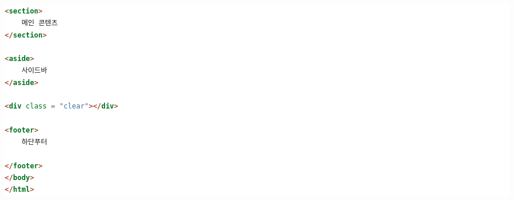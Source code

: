 ```html
<section>
	메인 콘텐츠
</section>

<aside>
	사이드바
</aside>

<div class = "clear"></div>	

<footer>
	하단푸터

</footer>
</body>
</html>

```


